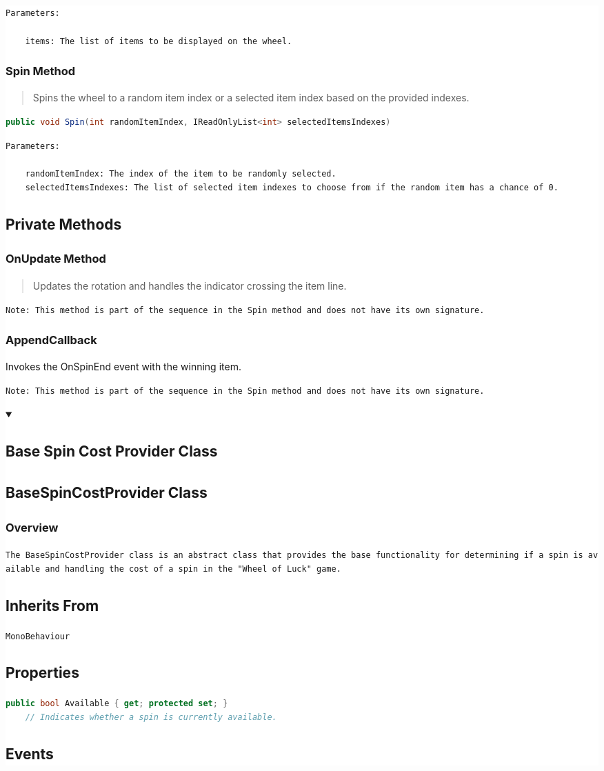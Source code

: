     Parameters:

        items: The list of items to be displayed on the wheel.

### Spin Method

> Spins the wheel to a random item index or a selected item index based on the provided indexes.

```C#
public void Spin(int randomItemIndex, IReadOnlyList<int> selectedItemsIndexes)
```

    Parameters:

        randomItemIndex: The index of the item to be randomly selected.
        selectedItemsIndexes: The list of selected item indexes to choose from if the random item has a chance of 0.

## Private Methods

### OnUpdate Method

> Updates the rotation and handles the indicator crossing the item line.

    Note: This method is part of the sequence in the Spin method and does not have its own signature.

### AppendCallback

Invokes the OnSpinEnd event with the winning item.

    Note: This method is part of the sequence in the Spin method and does not have its own signature.

</details>

<details open>
<summary><h2>Base Spin Cost Provider Class</h2></summary>

## BaseSpinCostProvider Class
### Overview

    The BaseSpinCostProvider class is an abstract class that provides the base functionality for determining if a spin is available and handling the cost of a spin in the "Wheel of Luck" game.

## Inherits From

    MonoBehaviour

## Properties

```C#
public bool Available { get; protected set; }
    // Indicates whether a spin is currently available.
```

## Events
